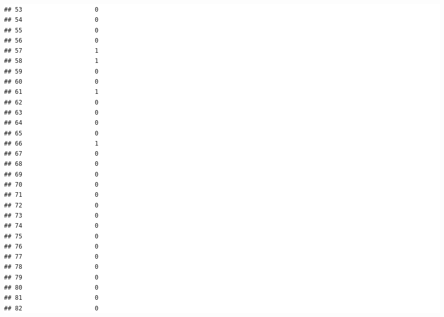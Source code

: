     ## 53                    0
    ## 54                    0
    ## 55                    0
    ## 56                    0
    ## 57                    1
    ## 58                    1
    ## 59                    0
    ## 60                    0
    ## 61                    1
    ## 62                    0
    ## 63                    0
    ## 64                    0
    ## 65                    0
    ## 66                    1
    ## 67                    0
    ## 68                    0
    ## 69                    0
    ## 70                    0
    ## 71                    0
    ## 72                    0
    ## 73                    0
    ## 74                    0
    ## 75                    0
    ## 76                    0
    ## 77                    0
    ## 78                    0
    ## 79                    0
    ## 80                    0
    ## 81                    0
    ## 82                    0